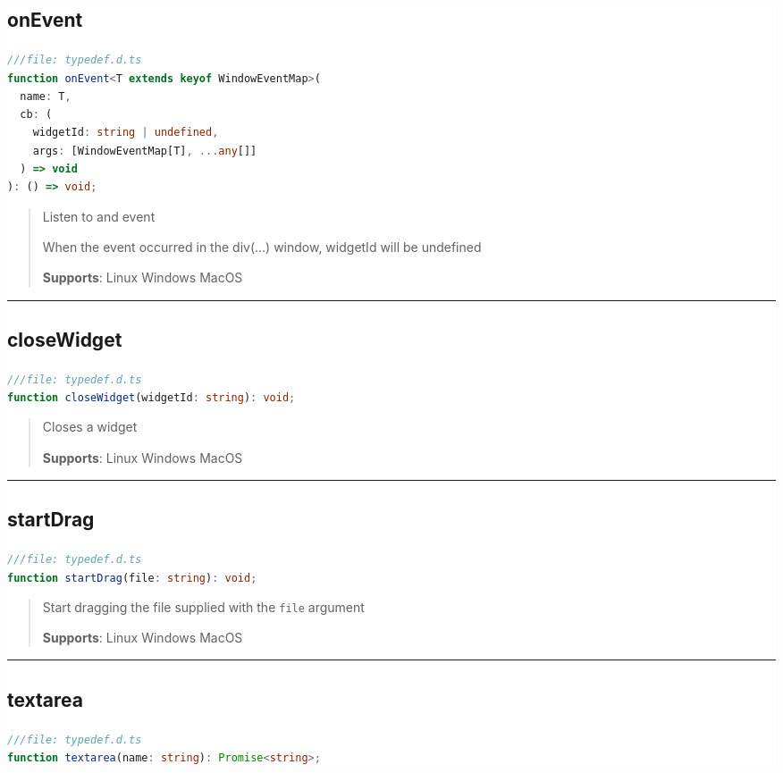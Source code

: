 
## onEvent

```typescript
///file: typedef.d.ts
function onEvent<T extends keyof WindowEventMap>(
  name: T,
  cb: (
    widgetId: string | undefined,
    args: [WindowEventMap[T], ...any[]]
  ) => void
): () => void;
```

> Listen to and event
>
> When the event occurred in the div(...) window, widgetId will be undefined
>
> **Supports**: Linux Windows MacOS

---

## closeWidget

```typescript
///file: typedef.d.ts
function closeWidget(widgetId: string): void;
```

> Closes a widget
>
> **Supports**: Linux Windows MacOS

---

## startDrag

```typescript
///file: typedef.d.ts
function startDrag(file: string): void;
```

> Start dragging the file supplied with the `file` argument
>
> **Supports**: Linux Windows MacOS

---

## textarea

```typescript
///file: typedef.d.ts
function textarea(name: string): Promise<string>;
```
